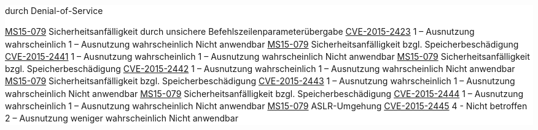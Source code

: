durch Denial-of-Service</strong></td>
</tr>
<tr class="even">
<td style="border:1px solid black;"><a href="https://technet.microsoft.com/de-de/library/security/ms15-079">MS15-079</a></td>
<td style="border:1px solid black;">Sicherheitsanfälligkeit durch unsichere Befehlszeilenparameterübergabe</td>
<td style="border:1px solid black;"><a href="http://www.cve.mitre.org/cgi-bin/cvename.cgi?name=cve-2015-2423">CVE-2015-2423</a></td>
<td style="border:1px solid black;">1 – Ausnutzung wahrscheinlich</td>
<td style="border:1px solid black;">1 – Ausnutzung wahrscheinlich</td>
<td style="border:1px solid black;">Nicht anwendbar</td>
</tr>
<tr class="odd">
<td style="border:1px solid black;"><a href="https://technet.microsoft.com/de-de/library/security/ms15-079">MS15-079</a></td>
<td style="border:1px solid black;">Sicherheitsanfälligkeit bzgl. Speicherbeschädigung</td>
<td style="border:1px solid black;"><a href="http://www.cve.mitre.org/cgi-bin/cvename.cgi?name=cve-2015-2441">CVE-2015-2441</a></td>
<td style="border:1px solid black;">1 – Ausnutzung wahrscheinlich</td>
<td style="border:1px solid black;">1 – Ausnutzung wahrscheinlich</td>
<td style="border:1px solid black;">Nicht anwendbar</td>
</tr>
<tr class="even">
<td style="border:1px solid black;"><a href="https://technet.microsoft.com/de-de/library/security/ms15-079">MS15-079</a></td>
<td style="border:1px solid black;">Sicherheitsanfälligkeit bzgl. Speicherbeschädigung</td>
<td style="border:1px solid black;"><a href="http://www.cve.mitre.org/cgi-bin/cvename.cgi?name=cve-2015-2442">CVE-2015-2442</a></td>
<td style="border:1px solid black;">1 – Ausnutzung wahrscheinlich</td>
<td style="border:1px solid black;">1 – Ausnutzung wahrscheinlich</td>
<td style="border:1px solid black;">Nicht anwendbar</td>
</tr>
<tr class="odd">
<td style="border:1px solid black;"><a href="https://technet.microsoft.com/de-de/library/security/ms15-079">MS15-079</a></td>
<td style="border:1px solid black;">Sicherheitsanfälligkeit bzgl. Speicherbeschädigung</td>
<td style="border:1px solid black;"><a href="http://www.cve.mitre.org/cgi-bin/cvename.cgi?name=cve-2015-2443">CVE-2015-2443</a></td>
<td style="border:1px solid black;">1 – Ausnutzung wahrscheinlich</td>
<td style="border:1px solid black;">1 – Ausnutzung wahrscheinlich</td>
<td style="border:1px solid black;">Nicht anwendbar</td>
</tr>
<tr class="even">
<td style="border:1px solid black;"><a href="https://technet.microsoft.com/de-de/library/security/ms15-079">MS15-079</a></td>
<td style="border:1px solid black;">Sicherheitsanfälligkeit bzgl. Speicherbeschädigung</td>
<td style="border:1px solid black;"><a href="http://www.cve.mitre.org/cgi-bin/cvename.cgi?name=cve-2015-2444">CVE-2015-2444</a></td>
<td style="border:1px solid black;">1 – Ausnutzung wahrscheinlich</td>
<td style="border:1px solid black;">1 – Ausnutzung wahrscheinlich</td>
<td style="border:1px solid black;">Nicht anwendbar</td>
</tr>
<tr class="odd">
<td style="border:1px solid black;"><a href="https://technet.microsoft.com/de-de/library/security/ms15-079">MS15-079</a></td>
<td style="border:1px solid black;">ASLR-Umgehung</td>
<td style="border:1px solid black;"><a href="http://www.cve.mitre.org/cgi-bin/cvename.cgi?name=cve-2015-2445">CVE-2015-2445</a></td>
<td style="border:1px solid black;">4 - Nicht betroffen</td>
<td style="border:1px solid black;">2 – Ausnutzung weniger wahrscheinlich</td>
<td style="border:1px solid black;">Nicht anwendbar</td>
</tr>
<tr class="even">